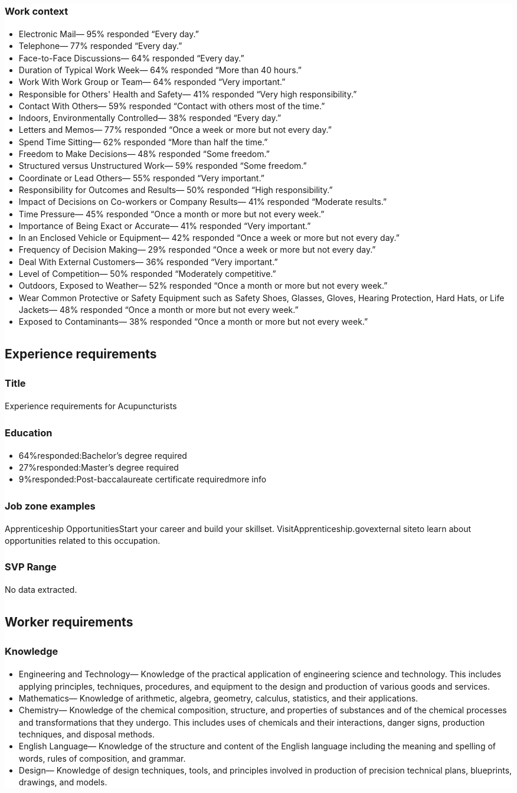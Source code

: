 ### Work context
- Electronic Mail— 95% responded “Every day.”
- Telephone— 77% responded “Every day.”
- Face-to-Face Discussions— 64% responded “Every day.”
- Duration of Typical Work Week— 64% responded “More than 40 hours.”
- Work With Work Group or Team— 64% responded “Very important.”
- Responsible for Others' Health and Safety— 41% responded “Very high responsibility.”
- Contact With Others— 59% responded “Contact with others most of the time.”
- Indoors, Environmentally Controlled— 38% responded “Every day.”
- Letters and Memos— 77% responded “Once a week or more but not every day.”
- Spend Time Sitting— 62% responded “More than half the time.”
- Freedom to Make Decisions— 48% responded “Some freedom.”
- Structured versus Unstructured Work— 59% responded “Some freedom.”
- Coordinate or Lead Others— 55% responded “Very important.”
- Responsibility for Outcomes and Results— 50% responded “High responsibility.”
- Impact of Decisions on Co-workers or Company Results— 41% responded “Moderate results.”
- Time Pressure— 45% responded “Once a month or more but not every week.”
- Importance of Being Exact or Accurate— 41% responded “Very important.”
- In an Enclosed Vehicle or Equipment— 42% responded “Once a week or more but not every day.”
- Frequency of Decision Making— 29% responded “Once a week or more but not every day.”
- Deal With External Customers— 36% responded “Very important.”
- Level of Competition— 50% responded “Moderately competitive.”
- Outdoors, Exposed to Weather— 52% responded “Once a month or more but not every week.”
- Wear Common Protective or Safety Equipment such as Safety Shoes, Glasses, Gloves, Hearing Protection, Hard Hats, or Life Jackets— 48% responded “Once a month or more but not every week.”
- Exposed to Contaminants— 38% responded “Once a month or more but not every week.”

## Experience requirements
### Title
Experience requirements for Acupuncturists

### Education
- 64%responded:Bachelor’s degree required
- 27%responded:Master’s degree required
- 9%responded:Post-baccalaureate certificate requiredmore info

### Job zone examples
Apprenticeship OpportunitiesStart your career and build your skillset. VisitApprenticeship.govexternal siteto learn about opportunities related to this occupation.

### SVP Range
No data extracted.

## Worker requirements
### Knowledge
- Engineering and Technology— Knowledge of the practical application of engineering science and technology. This includes applying principles, techniques, procedures, and equipment to the design and production of various goods and services.
- Mathematics— Knowledge of arithmetic, algebra, geometry, calculus, statistics, and their applications.
- Chemistry— Knowledge of the chemical composition, structure, and properties of substances and of the chemical processes and transformations that they undergo. This includes uses of chemicals and their interactions, danger signs, production techniques, and disposal methods.
- English Language— Knowledge of the structure and content of the English language including the meaning and spelling of words, rules of composition, and grammar.
- Design— Knowledge of design techniques, tools, and principles involved in production of precision technical plans, blueprints, drawings, and models.